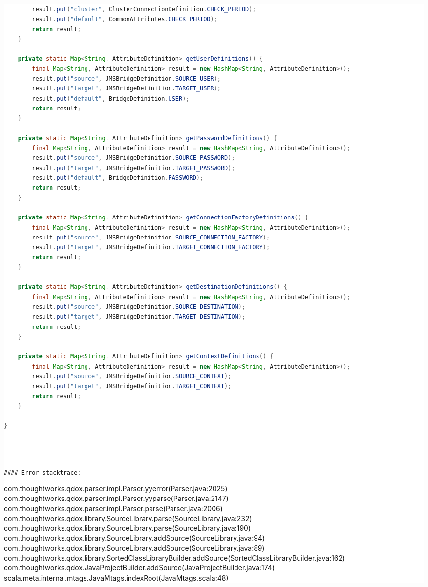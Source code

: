 ```java
        result.put("cluster", ClusterConnectionDefinition.CHECK_PERIOD);
        result.put("default", CommonAttributes.CHECK_PERIOD);
        return result;
    }

    private static Map<String, AttributeDefinition> getUserDefinitions() {
        final Map<String, AttributeDefinition> result = new HashMap<String, AttributeDefinition>();
        result.put("source", JMSBridgeDefinition.SOURCE_USER);
        result.put("target", JMSBridgeDefinition.TARGET_USER);
        result.put("default", BridgeDefinition.USER);
        return result;
    }

    private static Map<String, AttributeDefinition> getPasswordDefinitions() {
        final Map<String, AttributeDefinition> result = new HashMap<String, AttributeDefinition>();
        result.put("source", JMSBridgeDefinition.SOURCE_PASSWORD);
        result.put("target", JMSBridgeDefinition.TARGET_PASSWORD);
        result.put("default", BridgeDefinition.PASSWORD);
        return result;
    }

    private static Map<String, AttributeDefinition> getConnectionFactoryDefinitions() {
        final Map<String, AttributeDefinition> result = new HashMap<String, AttributeDefinition>();
        result.put("source", JMSBridgeDefinition.SOURCE_CONNECTION_FACTORY);
        result.put("target", JMSBridgeDefinition.TARGET_CONNECTION_FACTORY);
        return result;
    }

    private static Map<String, AttributeDefinition> getDestinationDefinitions() {
        final Map<String, AttributeDefinition> result = new HashMap<String, AttributeDefinition>();
        result.put("source", JMSBridgeDefinition.SOURCE_DESTINATION);
        result.put("target", JMSBridgeDefinition.TARGET_DESTINATION);
        return result;
    }

    private static Map<String, AttributeDefinition> getContextDefinitions() {
        final Map<String, AttributeDefinition> result = new HashMap<String, AttributeDefinition>();
        result.put("source", JMSBridgeDefinition.SOURCE_CONTEXT);
        result.put("target", JMSBridgeDefinition.TARGET_CONTEXT);
        return result;
    }

}
```

```



#### Error stacktrace:

```
com.thoughtworks.qdox.parser.impl.Parser.yyerror(Parser.java:2025)
	com.thoughtworks.qdox.parser.impl.Parser.yyparse(Parser.java:2147)
	com.thoughtworks.qdox.parser.impl.Parser.parse(Parser.java:2006)
	com.thoughtworks.qdox.library.SourceLibrary.parse(SourceLibrary.java:232)
	com.thoughtworks.qdox.library.SourceLibrary.parse(SourceLibrary.java:190)
	com.thoughtworks.qdox.library.SourceLibrary.addSource(SourceLibrary.java:94)
	com.thoughtworks.qdox.library.SourceLibrary.addSource(SourceLibrary.java:89)
	com.thoughtworks.qdox.library.SortedClassLibraryBuilder.addSource(SortedClassLibraryBuilder.java:162)
	com.thoughtworks.qdox.JavaProjectBuilder.addSource(JavaProjectBuilder.java:174)
	scala.meta.internal.mtags.JavaMtags.indexRoot(JavaMtags.scala:48)